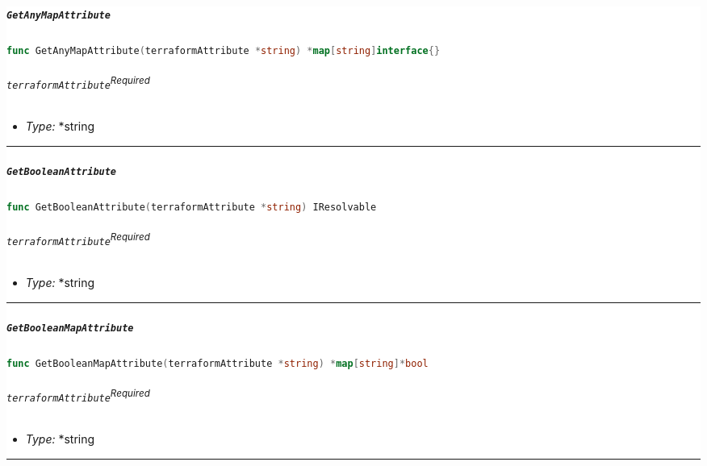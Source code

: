 ##### `GetAnyMapAttribute` <a name="GetAnyMapAttribute" id="rhizo-co-terraform-provider-oci.dataOciApmSyntheticsScript.DataOciApmSyntheticsScriptParametersOutputReference.getAnyMapAttribute"></a>

```go
func GetAnyMapAttribute(terraformAttribute *string) *map[string]interface{}
```

###### `terraformAttribute`<sup>Required</sup> <a name="terraformAttribute" id="rhizo-co-terraform-provider-oci.dataOciApmSyntheticsScript.DataOciApmSyntheticsScriptParametersOutputReference.getAnyMapAttribute.parameter.terraformAttribute"></a>

- *Type:* *string

---

##### `GetBooleanAttribute` <a name="GetBooleanAttribute" id="rhizo-co-terraform-provider-oci.dataOciApmSyntheticsScript.DataOciApmSyntheticsScriptParametersOutputReference.getBooleanAttribute"></a>

```go
func GetBooleanAttribute(terraformAttribute *string) IResolvable
```

###### `terraformAttribute`<sup>Required</sup> <a name="terraformAttribute" id="rhizo-co-terraform-provider-oci.dataOciApmSyntheticsScript.DataOciApmSyntheticsScriptParametersOutputReference.getBooleanAttribute.parameter.terraformAttribute"></a>

- *Type:* *string

---

##### `GetBooleanMapAttribute` <a name="GetBooleanMapAttribute" id="rhizo-co-terraform-provider-oci.dataOciApmSyntheticsScript.DataOciApmSyntheticsScriptParametersOutputReference.getBooleanMapAttribute"></a>

```go
func GetBooleanMapAttribute(terraformAttribute *string) *map[string]*bool
```

###### `terraformAttribute`<sup>Required</sup> <a name="terraformAttribute" id="rhizo-co-terraform-provider-oci.dataOciApmSyntheticsScript.DataOciApmSyntheticsScriptParametersOutputReference.getBooleanMapAttribute.parameter.terraformAttribute"></a>

- *Type:* *string

---
